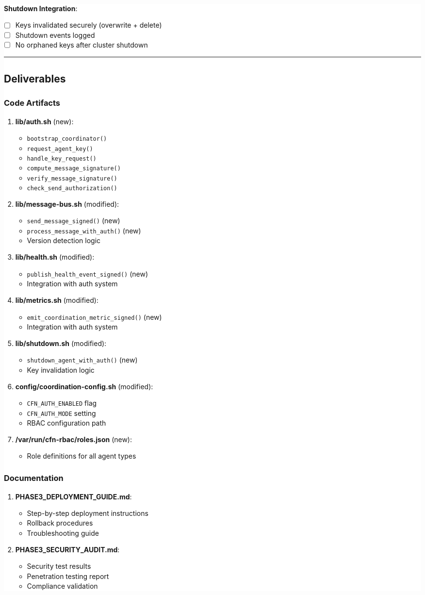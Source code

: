 **Shutdown Integration**:
- [ ] Keys invalidated securely (overwrite + delete)
- [ ] Shutdown events logged
- [ ] No orphaned keys after cluster shutdown

---

## Deliverables

### Code Artifacts

1. **lib/auth.sh** (new):
   - `bootstrap_coordinator()`
   - `request_agent_key()`
   - `handle_key_request()`
   - `compute_message_signature()`
   - `verify_message_signature()`
   - `check_send_authorization()`

2. **lib/message-bus.sh** (modified):
   - `send_message_signed()` (new)
   - `process_message_with_auth()` (new)
   - Version detection logic

3. **lib/health.sh** (modified):
   - `publish_health_event_signed()` (new)
   - Integration with auth system

4. **lib/metrics.sh** (modified):
   - `emit_coordination_metric_signed()` (new)
   - Integration with auth system

5. **lib/shutdown.sh** (modified):
   - `shutdown_agent_with_auth()` (new)
   - Key invalidation logic

6. **config/coordination-config.sh** (modified):
   - `CFN_AUTH_ENABLED` flag
   - `CFN_AUTH_MODE` setting
   - RBAC configuration path

7. **/var/run/cfn-rbac/roles.json** (new):
   - Role definitions for all agent types

### Documentation

1. **PHASE3_DEPLOYMENT_GUIDE.md**:
   - Step-by-step deployment instructions
   - Rollback procedures
   - Troubleshooting guide

2. **PHASE3_SECURITY_AUDIT.md**:
   - Security test results
   - Penetration testing report
   - Compliance validation
